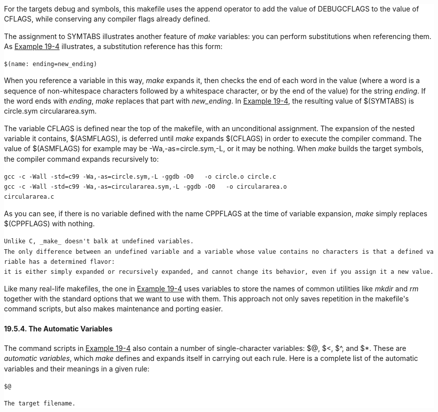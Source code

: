   

For the targets debug and symbols, this makefile uses the append operator to add the value of DEBUGCFLAGS to the value of CFLAGS, while conserving any compiler flags already defined.

The assignment to SYMTABS illustrates another feature of _make_ variables: you can perform substitutions when referencing them. As [Example 19-4](cinanut-CHP-19-SECT-5.html#cinanut-CHP-19-EX-4) illustrates, a substitution reference has this form:

~~~
$(name: ending=new_ending)
~~~
  

When you reference a variable in this way, _make_ expands it, then checks the end of each word in the value (where a word is a sequence of non-whitespace characters followed by a whitespace character, or by the end of the value) for the string _ending_. If the word ends with _ending_, _make_ replaces that part with _new\_ending_. In [Example 19-4](cinanut-CHP-19-SECT-5.html#cinanut-CHP-19-EX-4), the resulting value of $(SYMTABS) is circle.sym circulararea.sym.

The variable CFLAGS is defined near the top of the makefile, with an unconditional assignment. The expansion of the nested variable it contains, $(ASMFLAGS), is deferred until _make_ expands $(CFLAGS) in order to execute the compiler command. The value of $(ASMFLAGS) for example may be \-Wa,-as=circle.sym,-L, or it may be nothing. When _make_ builds the target symbols, the compiler command expands recursively to:

~~~
gcc -c -Wall -std=c99 -Wa,-as=circle.sym,-L -ggdb -O0   -o circle.o circle.c
gcc -c -Wall -std=c99 -Wa,-as=circulararea.sym,-L -ggdb -O0   -o circulararea.o 
circulararea.c
~~~
  

As you can see, if there is no variable defined with the name CPPFLAGS at the time of variable expansion, _make_ simply replaces $(CPPFLAGS) with nothing.

    Unlike C, _make_ doesn't balk at undefined variables. 
    The only difference between an undefined variable and a variable whose value contains no characters is that a defined variable has a determined flavor: 
    it is either simply expanded or recursively expanded, and cannot change its behavior, even if you assign it a new value.

Like many real-life makefiles, the one in [Example 19-4](cinanut-CHP-19-SECT-5.html#cinanut-CHP-19-EX-4) uses variables to store the names of common utilities like _mkdir_ and _rm_ together with the standard options that we want to use with them. This approach not only saves repetition in the makefile's command scripts, but also makes maintenance and porting easier.

#### 19.5.4. The Automatic Variables

The command scripts in [Example 19-4](cinanut-CHP-19-SECT-5.html#cinanut-CHP-19-EX-4) also contain a number of single-character variables: $@, $<, $^, and $\*. These are _automatic variables_, which _make_ defines and expands itself in carrying out each rule. Here is a complete list of the automatic variables and their meanings in a given rule:

  

`$@`

    The target filename.
